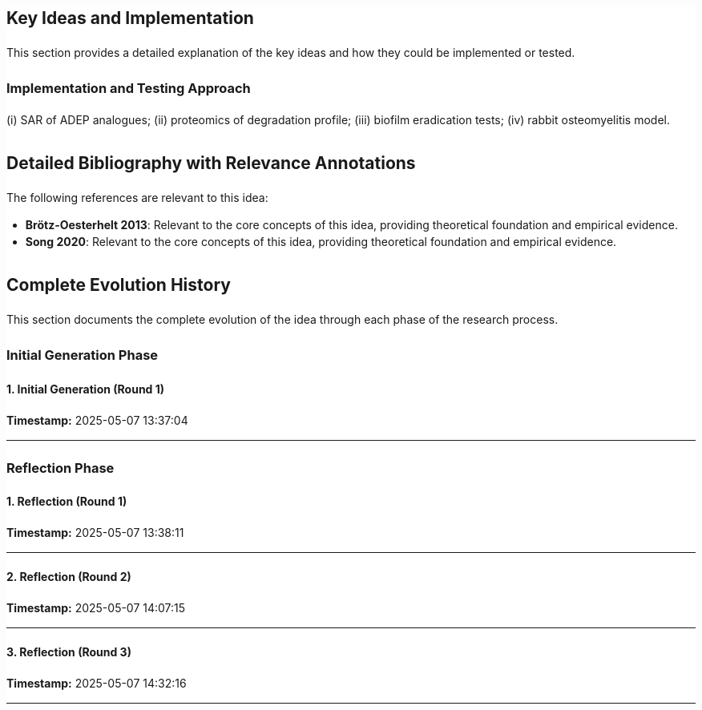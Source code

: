 ## Key Ideas and Implementation

This section provides a detailed explanation of the key ideas and how they could be implemented or tested.

### Implementation and Testing Approach

(i) SAR of ADEP analogues; (ii) proteomics of degradation profile; (iii) biofilm eradication tests; (iv) rabbit osteomyelitis model.


## Detailed Bibliography with Relevance Annotations

The following references are relevant to this idea:

- **Brötz-Oesterhelt 2013**: Relevant to the core concepts of this idea, providing theoretical foundation and empirical evidence.
- **Song 2020**: Relevant to the core concepts of this idea, providing theoretical foundation and empirical evidence.
## Complete Evolution History

This section documents the complete evolution of the idea through each phase of the research process.

### Initial Generation Phase

#### 1. Initial Generation (Round 1)
**Timestamp:** 2025-05-07 13:37:04



---

### Reflection Phase

#### 1. Reflection (Round 1)
**Timestamp:** 2025-05-07 13:38:11



---

#### 2. Reflection (Round 2)
**Timestamp:** 2025-05-07 14:07:15



---

#### 3. Reflection (Round 3)
**Timestamp:** 2025-05-07 14:32:16



---
